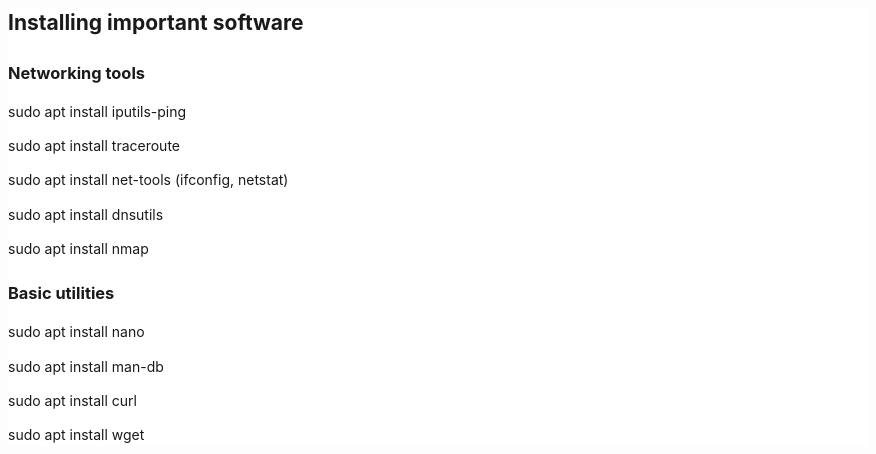 

## Installing important software

### Networking tools
sudo apt install iputils-ping

sudo apt install traceroute

sudo apt install net-tools 
(ifconfig, netstat)

sudo apt install dnsutils

sudo apt install nmap

### Basic utilities
sudo apt install nano

sudo apt install man-db

sudo apt install curl

sudo apt install wget

